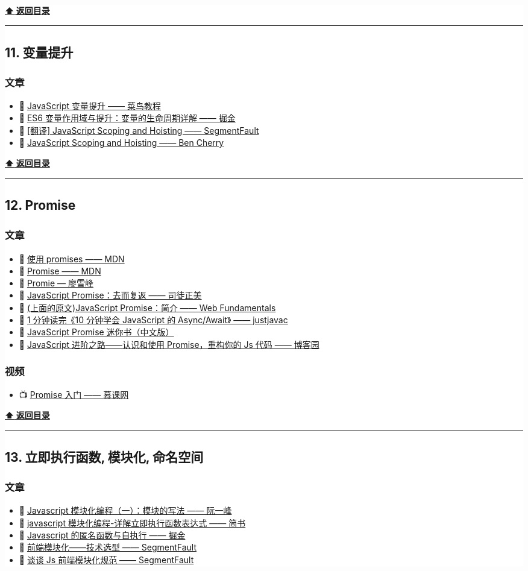 **[:arrow_up: 返回目录](#目录)**

---

## 11. 变量提升

### 文章

- :book: [JavaScript 变量提升 —— 菜鸟教程](http://www.runoob.com/js/js-hoisting.html)
- :book: [ES6 变量作用域与提升：变量的生命周期详解 —— 掘金](https://juejin.im/post/59905bea6fb9a03c34192c51)
- :book: [[翻译] JavaScript Scoping and Hoisting —— SegmentFault](https://segmentfault.com/a/1190000004345355#articleHeader5)
- :book: [JavaScript Scoping and Hoisting —— Ben Cherry](http://www.adequatelygood.com/JavaScript-Scoping-and-Hoisting.html)

**[:arrow_up: 返回目录](#目录)**

---

## 12. Promise

### 文章

- :book: [使用 promises —— MDN](https://developer.mozilla.org/zh-CN/docs/Web/JavaScript/Guide/Using_promises)
- :book: [Promise —— MDN](https://developer.mozilla.org/zh-CN/docs/Web/JavaScript/Reference/Global_Objects/Promise)
- :book: [Promie — 廖雪峰](https://www.liaoxuefeng.com/wiki/001434446689867b27157e896e74d51a89c25cc8b43bdb3000/0014345008539155e93fc16046d4bb7854943814c4f9dc2000)
- :book: [JavaScript Promise：去而复返 —— 司徒正美](https://www.cnblogs.com/rubylouvre/p/3495286.html)
- :book: [(上面的原文)JavaScript Promise：简介 —— Web Fundamentals](https://developers.google.com/web/fundamentals/primers/promises#_1)
- :book: [1 分钟读完《10 分钟学会 JavaScript 的 Async/Await》 —— justjavac](https://segmentfault.com/a/1190000011813934)
- :book: [JavaScript Promise 迷你书（中文版）](https://juejin.im/entry/56499ae160b2d1404c4f8834)
- :book: [JavaScript 进阶之路——认识和使用 Promise，重构你的 Js 代码 —— 博客园](https://www.cnblogs.com/yunfeifei/p/4453690.html)

### 视频

- :tv: [Promise 入门 —— 慕课网](https://www.imooc.com/learn/949)

**[:arrow_up: 返回目录](#目录)**

---

## 13. 立即执行函数, 模块化, 命名空间

### 文章

- :book: [Javascript 模块化编程（一）：模块的写法 —— 阮一峰](http://www.ruanyifeng.com/blog/2012/10/javascript_module.html)
- :book: [javascript 模块化编程-详解立即执行函数表达式 —— 简书](https://www.jianshu.com/p/4dbf4a4c8ebb)
- :book: [Javascript 的匿名函数与自执行 —— 掘金](https://juejin.im/entry/57fee360a22b9d005b1d9ae3)
- :book: [前端模块化——技术选型 —— SegmentFault](https://segmentfault.com/a/1190000006966358)
- :book: [谈谈 Js 前端模块化规范 —— SegmentFault](https://segmentfault.com/a/1190000015991869#articleHeader8)
